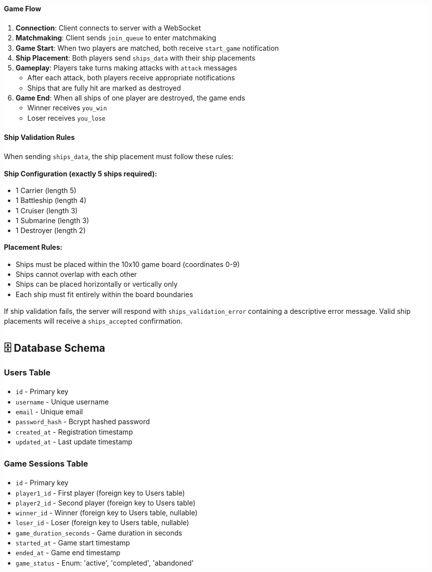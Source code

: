 #### Game Flow

1. **Connection**: Client connects to server with a WebSocket
2. **Matchmaking**: Client sends `join_queue` to enter matchmaking
3. **Game Start**: When two players are matched, both receive `start_game` notification
4. **Ship Placement**: Both players send `ships_data` with their ship placements
5. **Gameplay**: Players take turns making attacks with `attack` messages
   - After each attack, both players receive appropriate notifications
   - Ships that are fully hit are marked as destroyed
6. **Game End**: When all ships of one player are destroyed, the game ends
   - Winner receives `you_win`
   - Loser receives `you_lose`

#### Ship Validation Rules

When sending `ships_data`, the ship placement must follow these rules:

**Ship Configuration (exactly 5 ships required):**
- 1 Carrier (length 5)
- 1 Battleship (length 4)
- 1 Cruiser (length 3)
- 1 Submarine (length 3)
- 1 Destroyer (length 2)

**Placement Rules:**
- Ships must be placed within the 10x10 game board (coordinates 0-9)
- Ships cannot overlap with each other
- Ships can be placed horizontally or vertically only
- Each ship must fit entirely within the board boundaries

If ship validation fails, the server will respond with `ships_validation_error` containing a descriptive error message. Valid ship placements will receive a `ships_accepted` confirmation.

## 🗄️ Database Schema

### Users Table
- `id` - Primary key
- `username` - Unique username
- `email` - Unique email
- `password_hash` - Bcrypt hashed password
- `created_at` - Registration timestamp
- `updated_at` - Last update timestamp

### Game Sessions Table
- `id` - Primary key
- `player1_id` - First player (foreign key to Users table)
- `player2_id` - Second player (foreign key to Users table)
- `winner_id` - Winner (foreign key to Users table, nullable)
- `loser_id` - Loser (foreign key to Users table, nullable)
- `game_duration_seconds` - Game duration in seconds
- `started_at` - Game start timestamp
- `ended_at` - Game end timestamp
- `game_status` - Enum: 'active', 'completed', 'abandoned'
